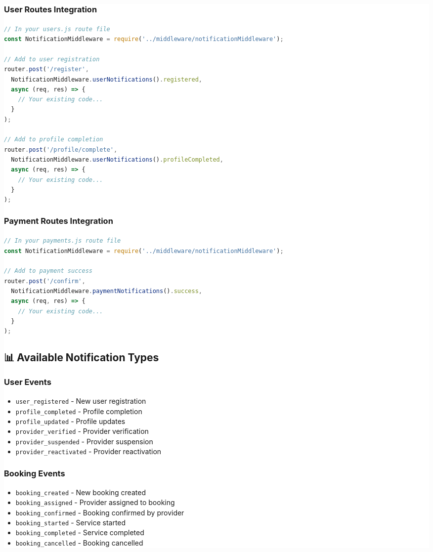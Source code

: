 ### User Routes Integration

```javascript
// In your users.js route file
const NotificationMiddleware = require('../middleware/notificationMiddleware');

// Add to user registration
router.post('/register',
  NotificationMiddleware.userNotifications().registered,
  async (req, res) => {
    // Your existing code...
  }
);

// Add to profile completion
router.post('/profile/complete',
  NotificationMiddleware.userNotifications().profileCompleted,
  async (req, res) => {
    // Your existing code...
  }
);
```

### Payment Routes Integration

```javascript
// In your payments.js route file
const NotificationMiddleware = require('../middleware/notificationMiddleware');

// Add to payment success
router.post('/confirm',
  NotificationMiddleware.paymentNotifications().success,
  async (req, res) => {
    // Your existing code...
  }
);
```

## 📊 Available Notification Types

### User Events
- `user_registered` - New user registration
- `profile_completed` - Profile completion
- `profile_updated` - Profile updates
- `provider_verified` - Provider verification
- `provider_suspended` - Provider suspension
- `provider_reactivated` - Provider reactivation

### Booking Events
- `booking_created` - New booking created
- `booking_assigned` - Provider assigned to booking
- `booking_confirmed` - Booking confirmed by provider
- `booking_started` - Service started
- `booking_completed` - Service completed
- `booking_cancelled` - Booking cancelled
